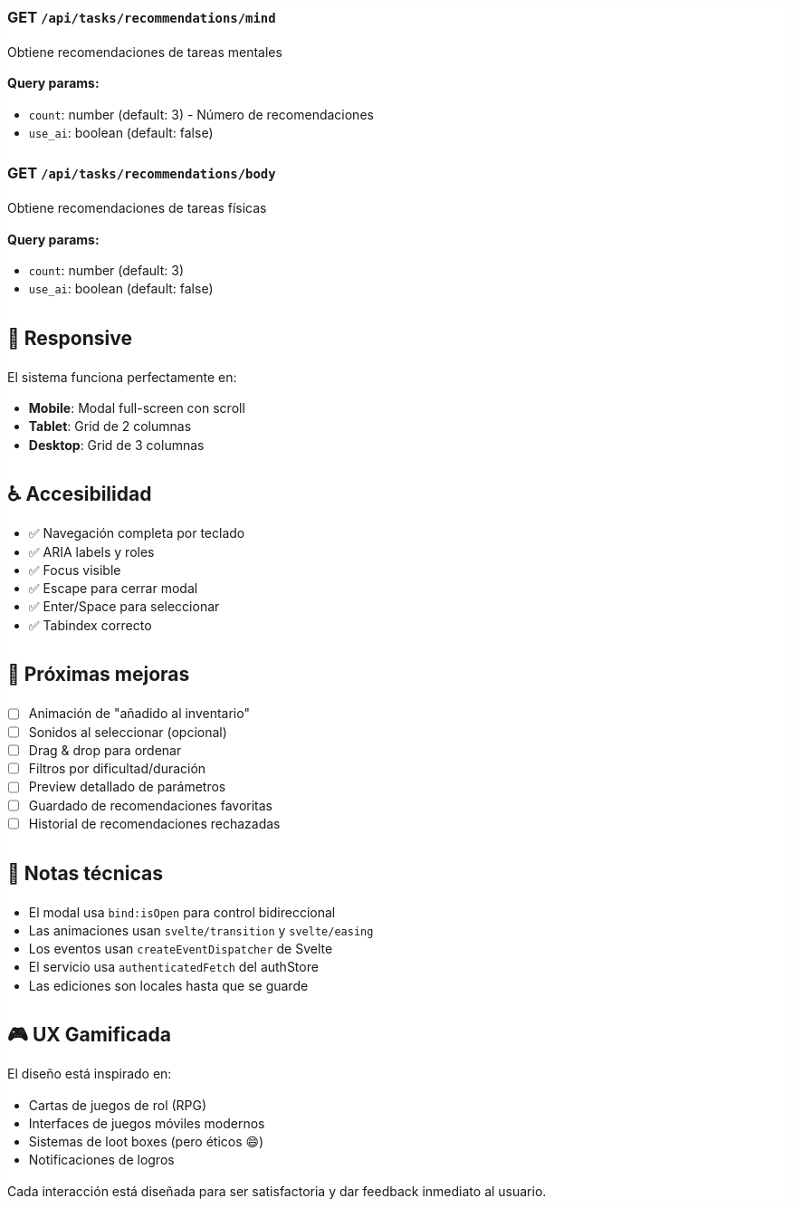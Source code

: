 ### GET `/api/tasks/recommendations/mind`
Obtiene recomendaciones de tareas mentales

**Query params:**
- `count`: number (default: 3) - Número de recomendaciones
- `use_ai`: boolean (default: false)

### GET `/api/tasks/recommendations/body`
Obtiene recomendaciones de tareas físicas

**Query params:**
- `count`: number (default: 3)
- `use_ai`: boolean (default: false)

## 📱 Responsive

El sistema funciona perfectamente en:
- **Mobile**: Modal full-screen con scroll
- **Tablet**: Grid de 2 columnas
- **Desktop**: Grid de 3 columnas

## ♿ Accesibilidad

- ✅ Navegación completa por teclado
- ✅ ARIA labels y roles
- ✅ Focus visible
- ✅ Escape para cerrar modal
- ✅ Enter/Space para seleccionar
- ✅ Tabindex correcto

## 🚀 Próximas mejoras

- [ ] Animación de "añadido al inventario"
- [ ] Sonidos al seleccionar (opcional)
- [ ] Drag & drop para ordenar
- [ ] Filtros por dificultad/duración
- [ ] Preview detallado de parámetros
- [ ] Guardado de recomendaciones favoritas
- [ ] Historial de recomendaciones rechazadas

## 📝 Notas técnicas

- El modal usa `bind:isOpen` para control bidireccional
- Las animaciones usan `svelte/transition` y `svelte/easing`
- Los eventos usan `createEventDispatcher` de Svelte
- El servicio usa `authenticatedFetch` del authStore
- Las ediciones son locales hasta que se guarde

## 🎮 UX Gamificada

El diseño está inspirado en:
- Cartas de juegos de rol (RPG)
- Interfaces de juegos móviles modernos
- Sistemas de loot boxes (pero éticos 😄)
- Notificaciones de logros

Cada interacción está diseñada para ser satisfactoria y dar feedback inmediato al usuario.
